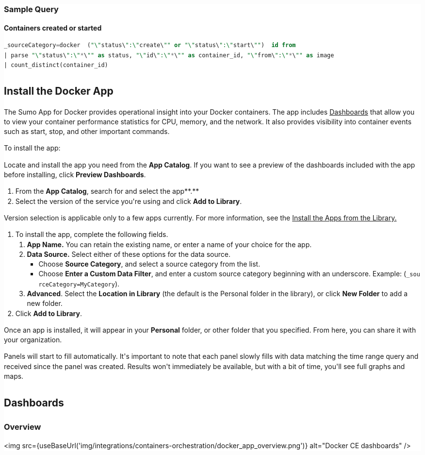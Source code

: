 ### Sample Query

**Containers created or started**

```sql
_sourceCategory=docker  ("\"status\":\"create\"" or "\"status\":\"start\"")  id from
| parse "\"status\":\"*\"" as status, "\"id\":\"*\"" as container_id, "\"from\":\"*\"" as image
| count_distinct(container_id)
```



## Install the Docker App

The Sumo App for Docker provides operational insight into your Docker containers. The app includes [Dashboards](https://help.sumologic.com/07Sumo-Logic-Apps/10Containers_and_Orchestration/Docker_Apps/Docker/Docker-App-Dashboards#Dashboards) that allow you to view your container performance statistics for CPU, memory, and the network. It also provides visibility into container events such as start, stop, and other important commands.  

To install the app:

Locate and install the app you need from the **App Catalog**. If you want to see a preview of the dashboards included with the app before installing, click **Preview Dashboards**.

1. From the **App Catalog**, search for and select the app**.**
2. Select the version of the service you're using and click **Add to Library**.

Version selection is applicable only to a few apps currently. For more information, see the [Install the Apps from the Library.](https://help.sumologic.com/01Start-Here/Library/Apps-in-Sumo-Logic/Install-Apps-from-the-Library)

1. To install the app, complete the following fields.
    1. **App Name.** You can retain the existing name, or enter a name of your choice for the app. 
    2. **Data Source.** Select either of these options for the data source. 
        * Choose **Source Category**, and select a source category from the list. 
        * Choose **Enter a Custom Data Filter**, and enter a custom source category beginning with an underscore. Example: (`_sourceCategory=MyCategory`). 
    3. **Advanced**. Select the **Location in Library** (the default is the Personal folder in the library), or click **New Folder** to add a new folder.
2. Click **Add to Library**.

Once an app is installed, it will appear in your **Personal** folder, or other folder that you specified. From here, you can share it with your organization.

Panels will start to fill automatically. It's important to note that each panel slowly fills with data matching the time range query and received since the panel was created. Results won't immediately be available, but with a bit of time, you'll see full graphs and maps.


## Dashboards

### Overview

<img src={useBaseUrl('img/integrations/containers-orchestration/docker_app_overview.png')} alt="Docker CE dashboards" />
